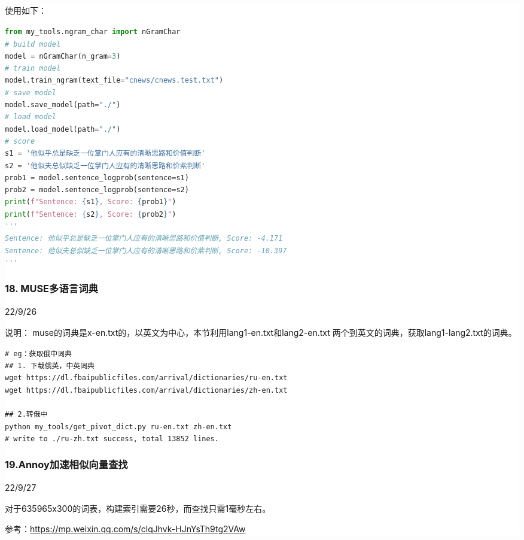 使用如下：

```python
from my_tools.ngram_char import nGramChar
# build model
model = nGramChar(n_gram=3)
# train model
model.train_ngram(text_file="cnews/cnews.test.txt")
# save model
model.save_model(path="./")
# load model
model.load_model(path="./")
# score
s1 = '他似乎总是缺乏一位掌门人应有的清晰思路和价值判断'
s2 = '他似夫总似缺乏一位掌门人应有的清晰思路和价紫判断'
prob1 = model.sentence_logprob(sentence=s1)
prob2 = model.sentence_logprob(sentence=s2)
print(f"Sentence: {s1}, Score: {prob1}")
print(f"Sentence: {s2}, Score: {prob2}")
'''
Sentence: 他似乎总是缺乏一位掌门人应有的清晰思路和价值判断, Score: -4.171
Sentence: 他似夫总似缺乏一位掌门人应有的清晰思路和价紫判断, Score: -10.397
'''
```



<a id="18"></a>

### 18. MUSE多语言词典

22/9/26

说明： muse的词典是x-en.txt的，以英文为中心，本节利用lang1-en.txt和lang2-en.txt 两个到英文的词典，获取lang1-lang2.txt的词典。

```shell
# eg：获取俄中词典
## 1. 下载俄英，中英词典
wget https://dl.fbaipublicfiles.com/arrival/dictionaries/ru-en.txt
wget https://dl.fbaipublicfiles.com/arrival/dictionaries/zh-en.txt

## 2.转俄中
python my_tools/get_pivot_dict.py ru-en.txt zh-en.txt
# write to ./ru-zh.txt success, total 13852 lines.
```



<a id="19"></a>

### 19.Annoy加速相似向量查找

22/9/27

对于635965x300的词表，构建索引需要26秒，而查找只需1毫秒左右。

参考：https://mp.weixin.qq.com/s/clqJhvk-HJnYsTh9tg2VAw
